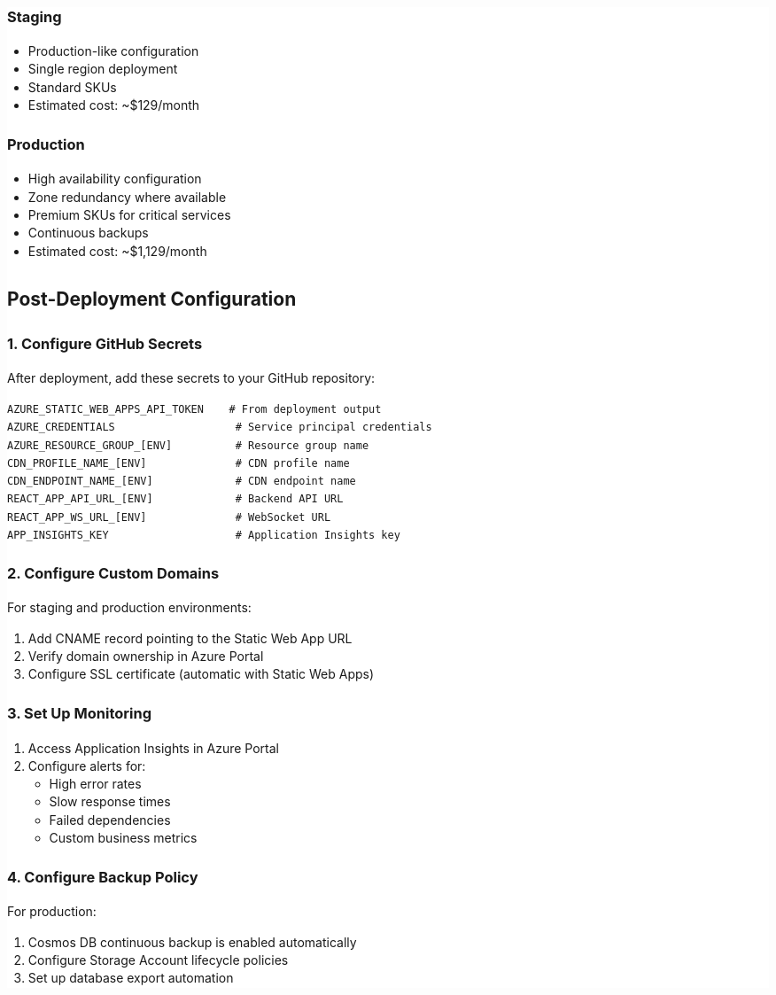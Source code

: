 ### Staging
- Production-like configuration
- Single region deployment
- Standard SKUs
- Estimated cost: ~$129/month

### Production
- High availability configuration
- Zone redundancy where available
- Premium SKUs for critical services
- Continuous backups
- Estimated cost: ~$1,129/month

## Post-Deployment Configuration

### 1. Configure GitHub Secrets

After deployment, add these secrets to your GitHub repository:

```
AZURE_STATIC_WEB_APPS_API_TOKEN    # From deployment output
AZURE_CREDENTIALS                   # Service principal credentials
AZURE_RESOURCE_GROUP_[ENV]          # Resource group name
CDN_PROFILE_NAME_[ENV]              # CDN profile name
CDN_ENDPOINT_NAME_[ENV]             # CDN endpoint name
REACT_APP_API_URL_[ENV]             # Backend API URL
REACT_APP_WS_URL_[ENV]              # WebSocket URL
APP_INSIGHTS_KEY                    # Application Insights key
```

### 2. Configure Custom Domains

For staging and production environments:

1. Add CNAME record pointing to the Static Web App URL
2. Verify domain ownership in Azure Portal
3. Configure SSL certificate (automatic with Static Web Apps)

### 3. Set Up Monitoring

1. Access Application Insights in Azure Portal
2. Configure alerts for:
   - High error rates
   - Slow response times
   - Failed dependencies
   - Custom business metrics

### 4. Configure Backup Policy

For production:
1. Cosmos DB continuous backup is enabled automatically
2. Configure Storage Account lifecycle policies
3. Set up database export automation
